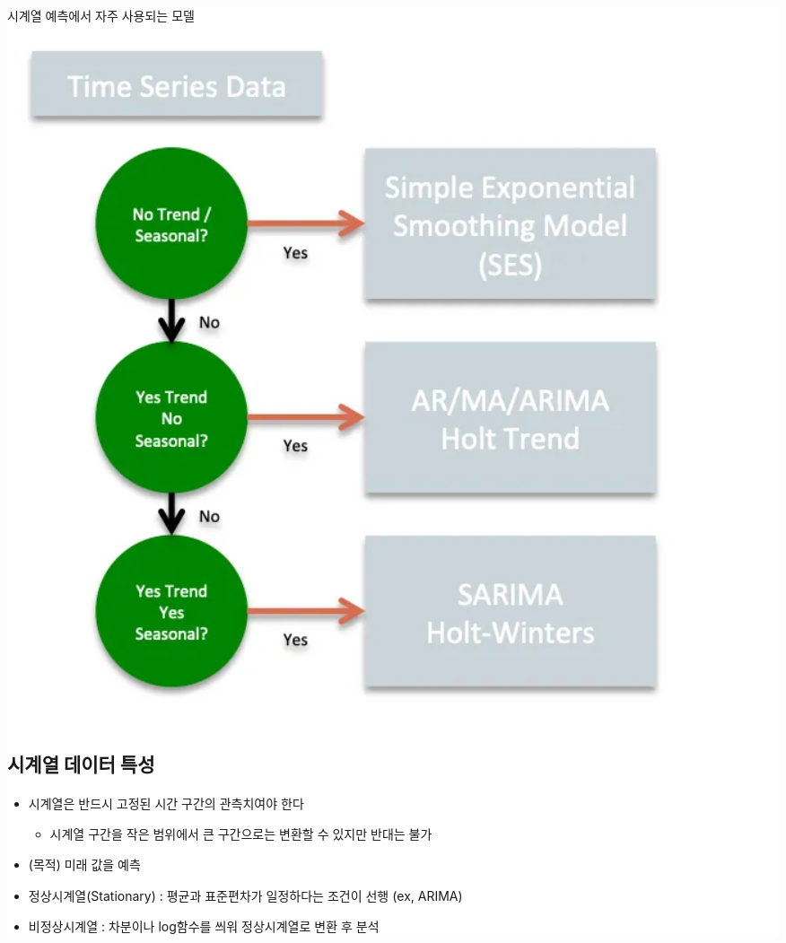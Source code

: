 시계열 예측에서 자주 사용되는 모델

![image-20200828094455771](..\img\image-20200828094455771.png)



## 시계열 데이터 특성

- 시계열은 반드시 고정된 시간 구간의 관측치여야 한다
  - 시계열 구간을 작은 범위에서 큰 구간으로는 변환할 수 있지만 반대는 불가

- (목적) 미래 값을 예측



- 정상시계열(Stationary) : 평균과 표준편차가 일정하다는 조건이 선행 (ex, ARIMA)
- 비정상시계열 : 차분이나 log함수를 씌워 정상시계열로 변환 후 분석
